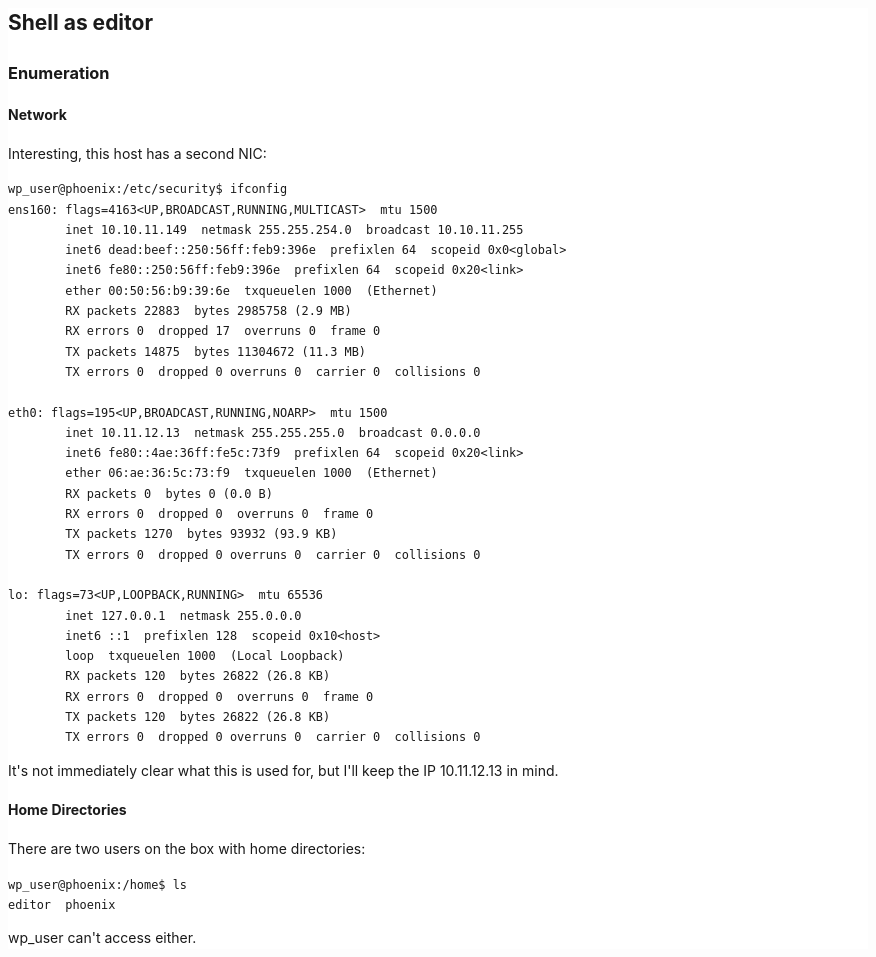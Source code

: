 

## Shell as editor

### Enumeration

#### Network

Interesting, this host has a second NIC:



    wp_user@phoenix:/etc/security$ ifconfig
    ens160: flags=4163<UP,BROADCAST,RUNNING,MULTICAST>  mtu 1500
            inet 10.10.11.149  netmask 255.255.254.0  broadcast 10.10.11.255
            inet6 dead:beef::250:56ff:feb9:396e  prefixlen 64  scopeid 0x0<global>
            inet6 fe80::250:56ff:feb9:396e  prefixlen 64  scopeid 0x20<link>
            ether 00:50:56:b9:39:6e  txqueuelen 1000  (Ethernet)
            RX packets 22883  bytes 2985758 (2.9 MB)
            RX errors 0  dropped 17  overruns 0  frame 0
            TX packets 14875  bytes 11304672 (11.3 MB)
            TX errors 0  dropped 0 overruns 0  carrier 0  collisions 0

    eth0: flags=195<UP,BROADCAST,RUNNING,NOARP>  mtu 1500
            inet 10.11.12.13  netmask 255.255.255.0  broadcast 0.0.0.0
            inet6 fe80::4ae:36ff:fe5c:73f9  prefixlen 64  scopeid 0x20<link>
            ether 06:ae:36:5c:73:f9  txqueuelen 1000  (Ethernet)
            RX packets 0  bytes 0 (0.0 B)
            RX errors 0  dropped 0  overruns 0  frame 0
            TX packets 1270  bytes 93932 (93.9 KB)
            TX errors 0  dropped 0 overruns 0  carrier 0  collisions 0

    lo: flags=73<UP,LOOPBACK,RUNNING>  mtu 65536
            inet 127.0.0.1  netmask 255.0.0.0
            inet6 ::1  prefixlen 128  scopeid 0x10<host>
            loop  txqueuelen 1000  (Local Loopback)
            RX packets 120  bytes 26822 (26.8 KB)
            RX errors 0  dropped 0  overruns 0  frame 0
            TX packets 120  bytes 26822 (26.8 KB)
            TX errors 0  dropped 0 overruns 0  carrier 0  collisions 0



It's not immediately clear what this is used for, but I'll keep the IP
10.11.12.13 in mind.

#### Home Directories

There are two users on the box with home directories:



    wp_user@phoenix:/home$ ls
    editor  phoenix



wp_user can't access either.

